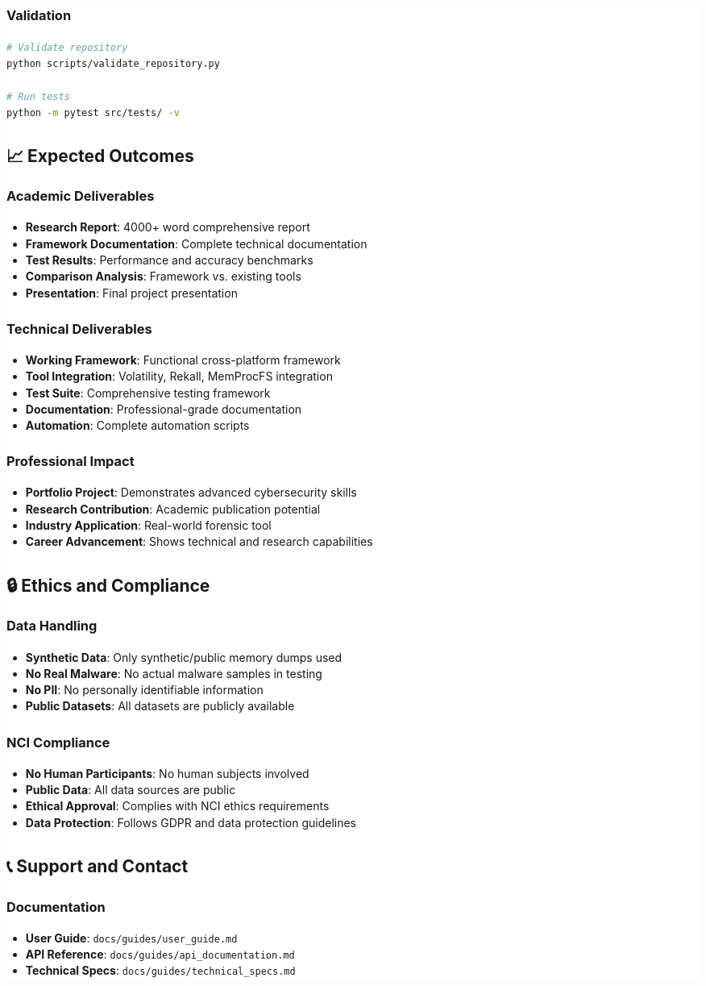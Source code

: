 ### Validation
```bash
# Validate repository
python scripts/validate_repository.py

# Run tests
python -m pytest src/tests/ -v
```

## 📈 Expected Outcomes

### Academic Deliverables
- **Research Report**: 4000+ word comprehensive report
- **Framework Documentation**: Complete technical documentation
- **Test Results**: Performance and accuracy benchmarks
- **Comparison Analysis**: Framework vs. existing tools
- **Presentation**: Final project presentation

### Technical Deliverables
- **Working Framework**: Functional cross-platform framework
- **Tool Integration**: Volatility, Rekall, MemProcFS integration
- **Test Suite**: Comprehensive testing framework
- **Documentation**: Professional-grade documentation
- **Automation**: Complete automation scripts

### Professional Impact
- **Portfolio Project**: Demonstrates advanced cybersecurity skills
- **Research Contribution**: Academic publication potential
- **Industry Application**: Real-world forensic tool
- **Career Advancement**: Shows technical and research capabilities

## 🔒 Ethics and Compliance

### Data Handling
- **Synthetic Data**: Only synthetic/public memory dumps used
- **No Real Malware**: No actual malware samples in testing
- **No PII**: No personally identifiable information
- **Public Datasets**: All datasets are publicly available

### NCI Compliance
- **No Human Participants**: No human subjects involved
- **Public Data**: All data sources are public
- **Ethical Approval**: Complies with NCI ethics requirements
- **Data Protection**: Follows GDPR and data protection guidelines

## 📞 Support and Contact

### Documentation
- **User Guide**: `docs/guides/user_guide.md`
- **API Reference**: `docs/guides/api_documentation.md`
- **Technical Specs**: `docs/guides/technical_specs.md`

